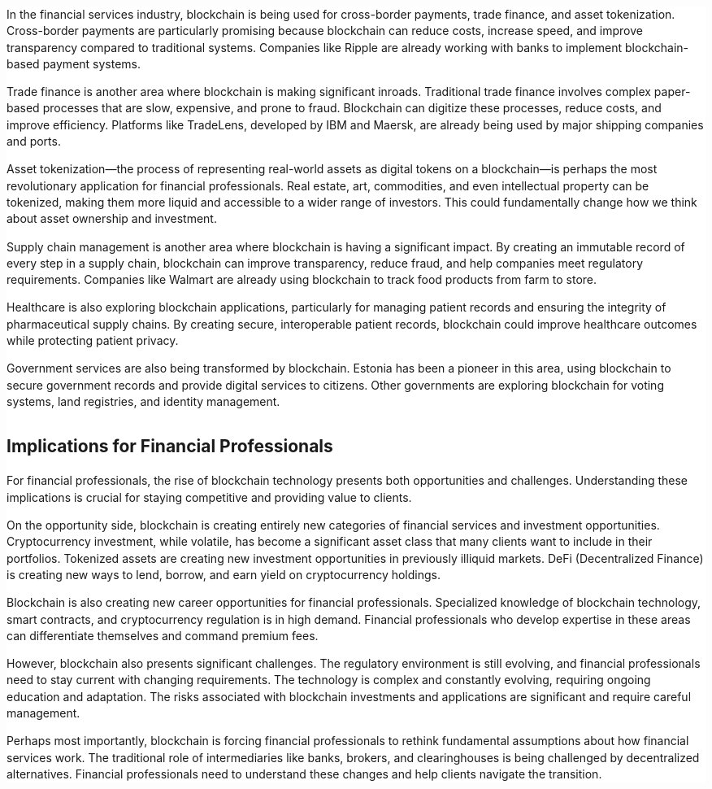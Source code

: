 In the financial services industry, blockchain is being used for cross-border payments, trade finance, and asset tokenization. Cross-border payments are particularly promising because blockchain can reduce costs, increase speed, and improve transparency compared to traditional systems. Companies like Ripple are already working with banks to implement blockchain-based payment systems.

Trade finance is another area where blockchain is making significant inroads. Traditional trade finance involves complex paper-based processes that are slow, expensive, and prone to fraud. Blockchain can digitize these processes, reduce costs, and improve efficiency. Platforms like TradeLens, developed by IBM and Maersk, are already being used by major shipping companies and ports.

Asset tokenization—the process of representing real-world assets as digital tokens on a blockchain—is perhaps the most revolutionary application for financial professionals. Real estate, art, commodities, and even intellectual property can be tokenized, making them more liquid and accessible to a wider range of investors. This could fundamentally change how we think about asset ownership and investment.

Supply chain management is another area where blockchain is having a significant impact. By creating an immutable record of every step in a supply chain, blockchain can improve transparency, reduce fraud, and help companies meet regulatory requirements. Companies like Walmart are already using blockchain to track food products from farm to store.

Healthcare is also exploring blockchain applications, particularly for managing patient records and ensuring the integrity of pharmaceutical supply chains. By creating secure, interoperable patient records, blockchain could improve healthcare outcomes while protecting patient privacy.

Government services are also being transformed by blockchain. Estonia has been a pioneer in this area, using blockchain to secure government records and provide digital services to citizens. Other governments are exploring blockchain for voting systems, land registries, and identity management.

## Implications for Financial Professionals

For financial professionals, the rise of blockchain technology presents both opportunities and challenges. Understanding these implications is crucial for staying competitive and providing value to clients.

On the opportunity side, blockchain is creating entirely new categories of financial services and investment opportunities. Cryptocurrency investment, while volatile, has become a significant asset class that many clients want to include in their portfolios. Tokenized assets are creating new investment opportunities in previously illiquid markets. DeFi (Decentralized Finance) is creating new ways to lend, borrow, and earn yield on cryptocurrency holdings.

Blockchain is also creating new career opportunities for financial professionals. Specialized knowledge of blockchain technology, smart contracts, and cryptocurrency regulation is in high demand. Financial professionals who develop expertise in these areas can differentiate themselves and command premium fees.

However, blockchain also presents significant challenges. The regulatory environment is still evolving, and financial professionals need to stay current with changing requirements. The technology is complex and constantly evolving, requiring ongoing education and adaptation. The risks associated with blockchain investments and applications are significant and require careful management.

Perhaps most importantly, blockchain is forcing financial professionals to rethink fundamental assumptions about how financial services work. The traditional role of intermediaries like banks, brokers, and clearinghouses is being challenged by decentralized alternatives. Financial professionals need to understand these changes and help clients navigate the transition.
